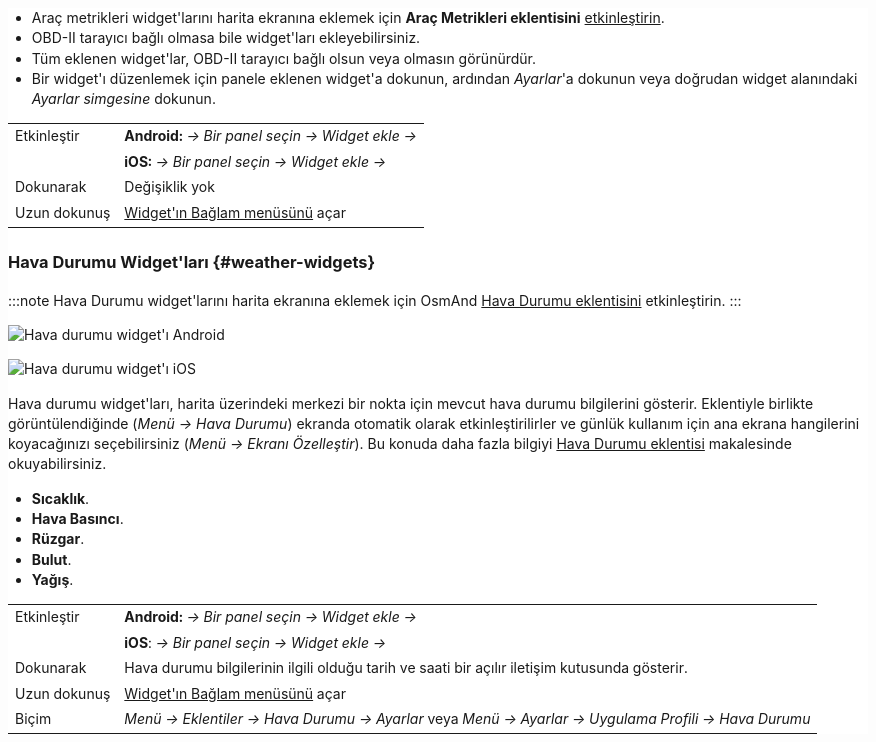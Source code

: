 - Araç metrikleri widget'larını harita ekranına eklemek için **Araç Metrikleri eklentisini** [etkinleştirin](../plugins/index.md#enable--disable).
- OBD-II tarayıcı bağlı olmasa bile widget'ları ekleyebilirsiniz.
- Tüm eklenen widget'lar, OBD-II tarayıcı bağlı olsun veya olmasın görünürdür.
- Bir widget'ı düzenlemek için panele eklenen widget'a dokunun, ardından *Ayarlar*'a dokunun veya doğrudan widget alanındaki *Ayarlar simgesine* dokunun.

| | |
|:------------|:------------|
| Etkinleştir | **Android:** *<Translate android="true" ids="shared_string_menu,map_widget_config"/> → Bir panel seçin → Widget ekle →  <Translate android="true" ids="obd_widget_group"/>* |
|  | **iOS:** *<Translate ios="true" ids="shared_string_menu,layer_map_appearance"/> → Bir panel seçin → Widget ekle →  <Translate ios="true" ids="obd_plugin_name"/>* |
| Dokunarak | Değişiklik yok |
| Uzun dokunuş | [Widget'ın Bağlam menüsünü](../widgets/configure-screen.md#widget-context-menu) açar |


### Hava Durumu Widget'ları {#weather-widgets}

:::note
Hava Durumu widget'larını harita ekranına eklemek için OsmAnd [Hava Durumu eklentisini](../plugins/weather.md) etkinleştirin.
:::

<Tabs groupId="operating-systems" queryString="current-os">

<TabItem value="android" label="Android">

![Hava durumu widget'ı Android](@site/static/img/widgets/weather_widgets_andr.png)

</TabItem>

<TabItem value="ios" label="iOS">

![Hava durumu widget'ı iOS](@site/static/img/widgets/weather_widgets_ios.png)

</TabItem>

</Tabs>  

Hava durumu widget'ları, harita üzerindeki merkezi bir nokta için mevcut hava durumu bilgilerini gösterir. Eklentiyle birlikte görüntülendiğinde (*Menü → Hava Durumu*) ekranda otomatik olarak etkinleştirilirler ve günlük kullanım için ana ekrana hangilerini koyacağınızı seçebilirsiniz (*Menü → Ekranı Özelleştir*). Bu konuda daha fazla bilgiyi [Hava Durumu eklentisi](../plugins/weather.md) makalesinde okuyabilirsiniz.

- **Sıcaklık**. <Translate android="true" ids="temperature_widget_desc"/>
- **Hava Basıncı**. <Translate android="true" ids="air_pressure_widget_desc"/>
- **Rüzgar**. <Translate android="true" ids="wind_widget_desc"/>
- **Bulut**. <Translate android="true" ids="clouds_widget_desc"/>
- **Yağış**. <Translate android="true" ids="precipitation_widget_desc"/>

| | |
|:------------|:------------|
| Etkinleştir | **Android:** *<Translate android="true" ids="shared_string_menu,map_widget_config"/> → Bir panel seçin → Widget ekle → <Translate android="true" ids="shared_string_weather"/>* |
|   |  **iOS**: *<Translate ios="true" ids="shared_string_menu,layer_map_appearance"/> → Bir panel seçin → Widget ekle → <Translate ios="true" ids="shared_string_weather"/>* |  
| Dokunarak | Hava durumu bilgilerinin ilgili olduğu tarih ve saati bir açılır iletişim kutusunda gösterir. |
| Uzun dokunuş | [Widget'ın Bağlam menüsünü](../widgets/configure-screen.md#widget-context-menu) açar |
| Biçim | *Menü → Eklentiler → Hava Durumu → Ayarlar* veya *Menü → Ayarlar → Uygulama Profili → Hava Durumu* |  
